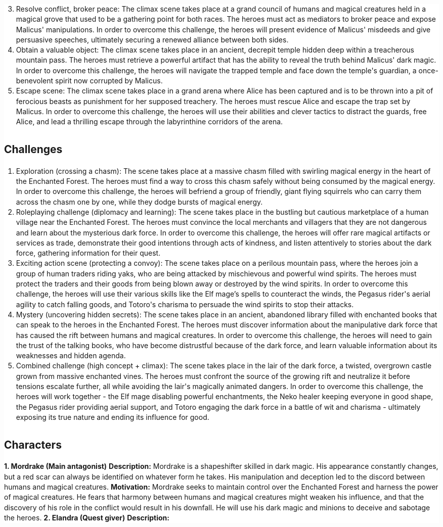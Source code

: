 3. Resolve conflict, broker peace: The climax scene takes place at a grand council of humans and magical creatures held in a magical grove that used to be a gathering point for both races. The heroes must act as mediators to broker peace and expose Malicus' manipulations. In order to overcome this challenge, the heroes will present evidence of Malicus' misdeeds and give persuasive speeches, ultimately securing a renewed alliance between both sides.
4. Obtain a valuable object: The climax scene takes place in an ancient, decrepit temple hidden deep within a treacherous mountain pass. The heroes must retrieve a powerful artifact that has the ability to reveal the truth behind Malicus' dark magic. In order to overcome this challenge, the heroes will navigate the trapped temple and face down the temple's guardian, a once-benevolent spirit now corrupted by Malicus.
5. Escape scene: The climax scene takes place in a grand arena where Alice has been captured and is to be thrown into a pit of ferocious beasts as punishment for her supposed treachery. The heroes must rescue Alice and escape the trap set by Malicus. In order to overcome this challenge, the heroes will use their abilities and clever tactics to distract the guards, free Alice, and lead a thrilling escape through the labyrinthine corridors of the arena.
## Challenges
1. Exploration (crossing a chasm): The scene takes place at a massive chasm filled with swirling magical energy in the heart of the Enchanted Forest. The heroes must find a way to cross this chasm safely without being consumed by the magical energy. In order to overcome this challenge, the heroes will befriend a group of friendly, giant flying squirrels who can carry them across the chasm one by one, while they dodge bursts of magical energy.
2. Roleplaying challenge (diplomacy and learning): The scene takes place in the bustling but cautious marketplace of a human village near the Enchanted Forest. The heroes must convince the local merchants and villagers that they are not dangerous and learn about the mysterious dark force. In order to overcome this challenge, the heroes will offer rare magical artifacts or services as trade, demonstrate their good intentions through acts of kindness, and listen attentively to stories about the dark force, gathering information for their quest.
3. Exciting action scene (protecting a convoy): The scene takes place on a perilous mountain pass, where the heroes join a group of human traders riding yaks, who are being attacked by mischievous and powerful wind spirits. The heroes must protect the traders and their goods from being blown away or destroyed by the wind spirits. In order to overcome this challenge, the heroes will use their various skills like the Elf mage’s spells to counteract the winds, the Pegasus rider's aerial agility to catch falling goods, and Totoro's charisma to persuade the wind spirits to stop their attacks.
4. Mystery (uncovering hidden secrets): The scene takes place in an ancient, abandoned library filled with enchanted books that can speak to the heroes in the Enchanted Forest. The heroes must discover information about the manipulative dark force that has caused the rift between humans and magical creatures. In order to overcome this challenge, the heroes will need to gain the trust of the talking books, who have become distrustful because of the dark force, and learn valuable information about its weaknesses and hidden agenda.
5. Combined challenge (high concept + climax): The scene takes place in the lair of the dark force, a twisted, overgrown castle grown from massive enchanted vines. The heroes must confront the source of the growing rift and neutralize it before tensions escalate further, all while avoiding the lair's magically animated dangers. In order to overcome this challenge, the heroes will work together - the Elf mage disabling powerful enchantments, the Neko healer keeping everyone in good shape, the Pegasus rider providing aerial support, and Totoro engaging the dark force in a battle of wit and charisma - ultimately exposing its true nature and ending its influence for good.
## Characters
**1. Mordrake (Main antagonist)**
**Description:**
Mordrake is a shapeshifter skilled in dark magic. His appearance constantly changes, but a red scar can always be identified on whatever form he takes. His manipulation and deception led to the discord between humans and magical creatures.
**Motivation:**
Mordrake seeks to maintain control over the Enchanted Forest and harness the power of magical creatures. He fears that harmony between humans and magical creatures might weaken his influence, and that the discovery of his role in the conflict would result in his downfall. He will use his dark magic and minions to deceive and sabotage the heroes.
**2. Elandra (Quest giver)**
**Description:**